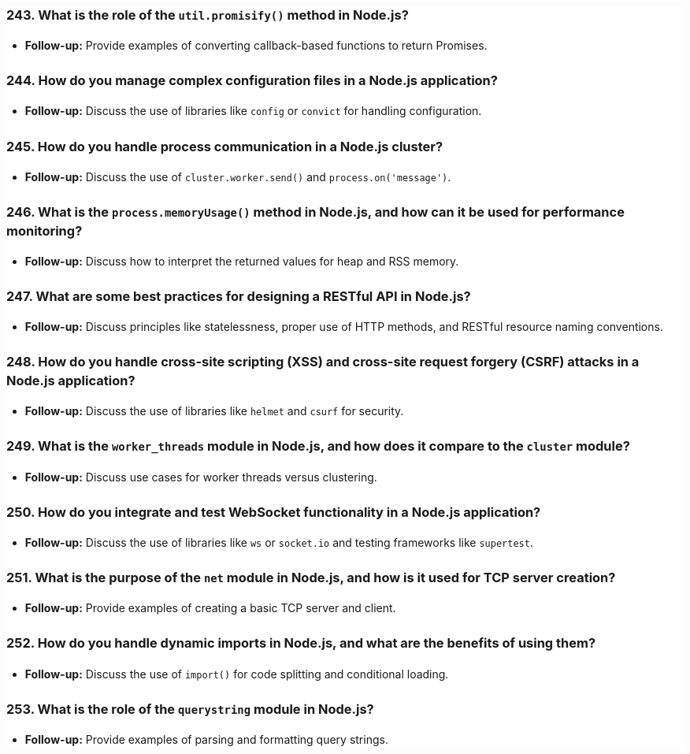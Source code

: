 ### 243. **What is the role of the `util.promisify()` method in Node.js?**
   - **Follow-up:** Provide examples of converting callback-based functions to return Promises.

### 244. **How do you manage complex configuration files in a Node.js application?**
   - **Follow-up:** Discuss the use of libraries like `config` or `convict` for handling configuration.

### 245. **How do you handle process communication in a Node.js cluster?**
   - **Follow-up:** Discuss the use of `cluster.worker.send()` and `process.on('message')`.

### 246. **What is the `process.memoryUsage()` method in Node.js, and how can it be used for performance monitoring?**
   - **Follow-up:** Discuss how to interpret the returned values for heap and RSS memory.

### 247. **What are some best practices for designing a RESTful API in Node.js?**
   - **Follow-up:** Discuss principles like statelessness, proper use of HTTP methods, and RESTful resource naming conventions.

### 248. **How do you handle cross-site scripting (XSS) and cross-site request forgery (CSRF) attacks in a Node.js application?**
   - **Follow-up:** Discuss the use of libraries like `helmet` and `csurf` for security.

### 249. **What is the `worker_threads` module in Node.js, and how does it compare to the `cluster` module?**
   - **Follow-up:** Discuss use cases for worker threads versus clustering.

### 250. **How do you integrate and test WebSocket functionality in a Node.js application?**
   - **Follow-up:** Discuss the use of libraries like `ws` or `socket.io` and testing frameworks like `supertest`.

### 251. **What is the purpose of the `net` module in Node.js, and how is it used for TCP server creation?**
   - **Follow-up:** Provide examples of creating a basic TCP server and client.

### 252. **How do you handle dynamic imports in Node.js, and what are the benefits of using them?**
   - **Follow-up:** Discuss the use of `import()` for code splitting and conditional loading.

### 253. **What is the role of the `querystring` module in Node.js?**
   - **Follow-up:** Provide examples of parsing and formatting query strings.
